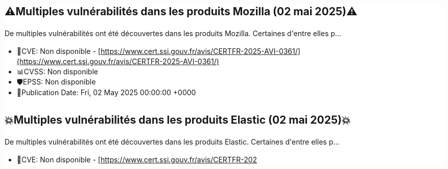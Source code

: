 ## ⚠️Multiples vulnérabilités dans les produits Mozilla (02 mai 2025)⚠️
De multiples vulnérabilités ont été découvertes dans les produits Mozilla. Certaines d'entre elles p…
* 🐛CVE: Non disponible - [https://www.cert.ssi.gouv.fr/avis/CERTFR-2025-AVI-0361/](https://www.cert.ssi.gouv.fr/avis/CERTFR-2025-AVI-0361/)
* 📊CVSS: Non disponible
* 🛡️EPSS: Non disponible
* 📅Publication Date: Fri, 02 May 2025 00:00:00 +0000

## 💥Multiples vulnérabilités dans les produits Elastic (02 mai 2025)💥
De multiples vulnérabilités ont été découvertes dans les produits Elastic. Certaines d'entre elles p…
* 🐛CVE: Non disponible - [https://www.cert.ssi.gouv.fr/avis/CERTFR-202